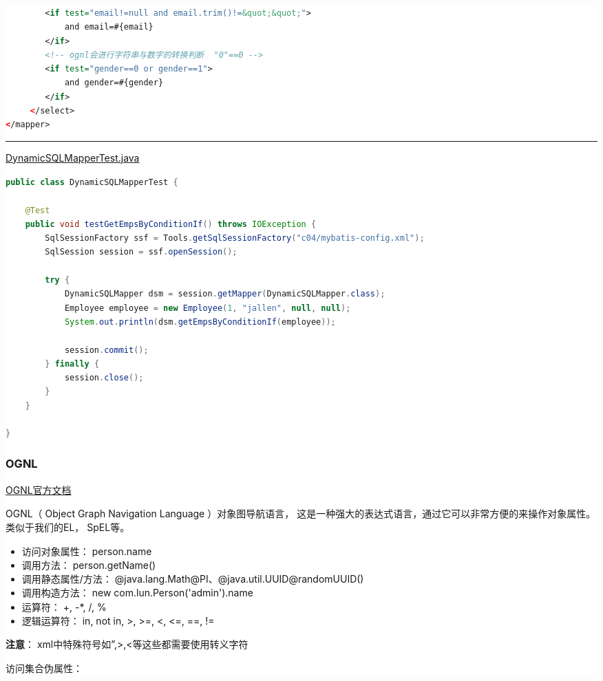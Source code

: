 ```xml
	 	<if test="email!=null and email.trim()!=&quot;&quot;">
	 		and email=#{email}
	 	</if> 
	 	<!-- ognl会进行字符串与数字的转换判断  "0"==0 -->
	 	<if test="gender==0 or gender==1">
	 	 	and gender=#{gender}
	 	</if>
	 </select>
</mapper>
```

---

[DynamicSQLMapperTest.java](src/test/java/com/lun/c04/dynamicsql/DynamicSQLMapperTest.java)

```java
public class DynamicSQLMapperTest {

	@Test
	public void testGetEmpsByConditionIf() throws IOException {
		SqlSessionFactory ssf = Tools.getSqlSessionFactory("c04/mybatis-config.xml");
		SqlSession session = ssf.openSession();
		
		try {
			DynamicSQLMapper dsm = session.getMapper(DynamicSQLMapper.class);
			Employee employee = new Employee(1, "jallen", null, null);
			System.out.println(dsm.getEmpsByConditionIf(employee));
			
			session.commit();
		} finally {
			session.close();
		}
	}

}
```

### OGNL ###

[OGNL官方文档](http://commons.apache.org/proper/commons-ognl/language-guide.html)

OGNL（ Object Graph Navigation Language ）对象图导航语言， 这是一种强大的表达式语言，通过它可以非常方便的来操作对象属性。 类似于我们的EL， SpEL等。

- 访问对象属性： person.name
- 调用方法： person.getName()
- 调用静态属性/方法： @java.lang.Math@PI、@java.util.UUID@randomUUID()
- 调用构造方法： new com.lun.Person('admin').name
- 运算符： +, -*, /, %
- 逻辑运算符： in, not in, >, >=, <, <=, ==, !=

**注意**： xml中特殊符号如”,>,<等这些都需要使用转义字符

访问集合伪属性：
